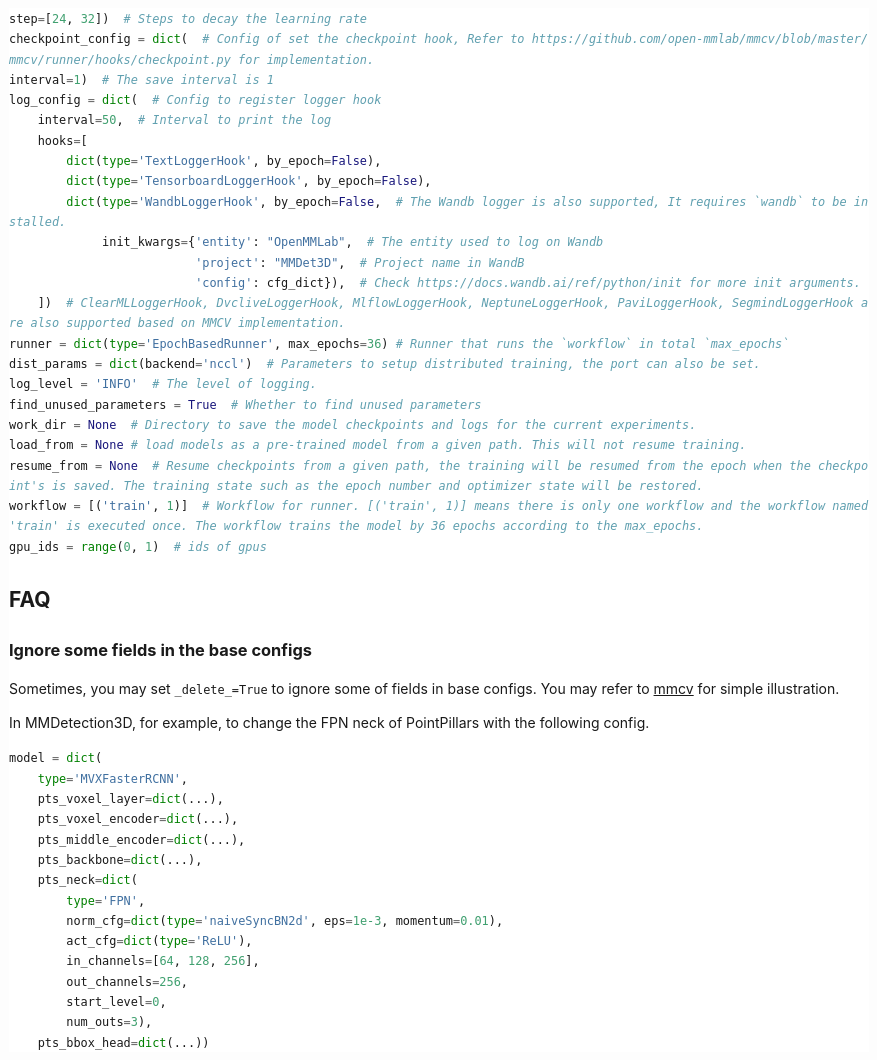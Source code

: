 ```python
step=[24, 32])  # Steps to decay the learning rate
checkpoint_config = dict(  # Config of set the checkpoint hook, Refer to https://github.com/open-mmlab/mmcv/blob/master/mmcv/runner/hooks/checkpoint.py for implementation.
interval=1)  # The save interval is 1
log_config = dict(  # Config to register logger hook
    interval=50,  # Interval to print the log
    hooks=[
        dict(type='TextLoggerHook', by_epoch=False),
        dict(type='TensorboardLoggerHook', by_epoch=False),
        dict(type='WandbLoggerHook', by_epoch=False,  # The Wandb logger is also supported, It requires `wandb` to be installed.
             init_kwargs={'entity': "OpenMMLab",  # The entity used to log on Wandb
                          'project': "MMDet3D",  # Project name in WandB
                          'config': cfg_dict}),  # Check https://docs.wandb.ai/ref/python/init for more init arguments.
    ])  # ClearMLLoggerHook, DvcliveLoggerHook, MlflowLoggerHook, NeptuneLoggerHook, PaviLoggerHook, SegmindLoggerHook are also supported based on MMCV implementation.
runner = dict(type='EpochBasedRunner', max_epochs=36) # Runner that runs the `workflow` in total `max_epochs`
dist_params = dict(backend='nccl')  # Parameters to setup distributed training, the port can also be set.
log_level = 'INFO'  # The level of logging.
find_unused_parameters = True  # Whether to find unused parameters
work_dir = None  # Directory to save the model checkpoints and logs for the current experiments.
load_from = None # load models as a pre-trained model from a given path. This will not resume training.
resume_from = None  # Resume checkpoints from a given path, the training will be resumed from the epoch when the checkpoint's is saved. The training state such as the epoch number and optimizer state will be restored.
workflow = [('train', 1)]  # Workflow for runner. [('train', 1)] means there is only one workflow and the workflow named 'train' is executed once. The workflow trains the model by 36 epochs according to the max_epochs.
gpu_ids = range(0, 1)  # ids of gpus
```

## FAQ

### Ignore some fields in the base configs

Sometimes, you may set `_delete_=True` to ignore some of fields in base configs.
You may refer to [mmcv](https://mmcv.readthedocs.io/en/latest/utils.html#inherit-from-base-config-with-ignored-fields) for simple illustration.

In MMDetection3D, for example, to change the FPN neck of PointPillars with the following config.

```python
model = dict(
    type='MVXFasterRCNN',
    pts_voxel_layer=dict(...),
    pts_voxel_encoder=dict(...),
    pts_middle_encoder=dict(...),
    pts_backbone=dict(...),
    pts_neck=dict(
        type='FPN',
        norm_cfg=dict(type='naiveSyncBN2d', eps=1e-3, momentum=0.01),
        act_cfg=dict(type='ReLU'),
        in_channels=[64, 128, 256],
        out_channels=256,
        start_level=0,
        num_outs=3),
    pts_bbox_head=dict(...))
```
